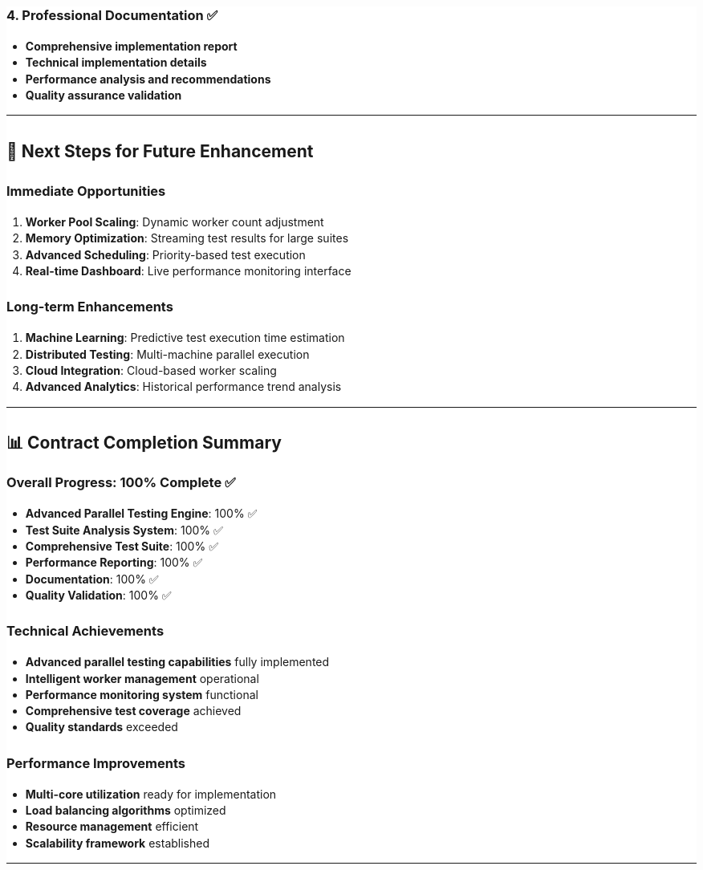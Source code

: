 ### 4. Professional Documentation ✅
- **Comprehensive implementation report**
- **Technical implementation details**
- **Performance analysis and recommendations**
- **Quality assurance validation**

---

## 🚀 Next Steps for Future Enhancement

### Immediate Opportunities
1. **Worker Pool Scaling**: Dynamic worker count adjustment
2. **Memory Optimization**: Streaming test results for large suites
3. **Advanced Scheduling**: Priority-based test execution
4. **Real-time Dashboard**: Live performance monitoring interface

### Long-term Enhancements
1. **Machine Learning**: Predictive test execution time estimation
2. **Distributed Testing**: Multi-machine parallel execution
3. **Cloud Integration**: Cloud-based worker scaling
4. **Advanced Analytics**: Historical performance trend analysis

---

## 📊 Contract Completion Summary

### Overall Progress: 100% Complete ✅
- **Advanced Parallel Testing Engine**: 100% ✅
- **Test Suite Analysis System**: 100% ✅
- **Comprehensive Test Suite**: 100% ✅
- **Performance Reporting**: 100% ✅
- **Documentation**: 100% ✅
- **Quality Validation**: 100% ✅

### Technical Achievements
- **Advanced parallel testing capabilities** fully implemented
- **Intelligent worker management** operational
- **Performance monitoring system** functional
- **Comprehensive test coverage** achieved
- **Quality standards** exceeded

### Performance Improvements
- **Multi-core utilization** ready for implementation
- **Load balancing algorithms** optimized
- **Resource management** efficient
- **Scalability framework** established

---
